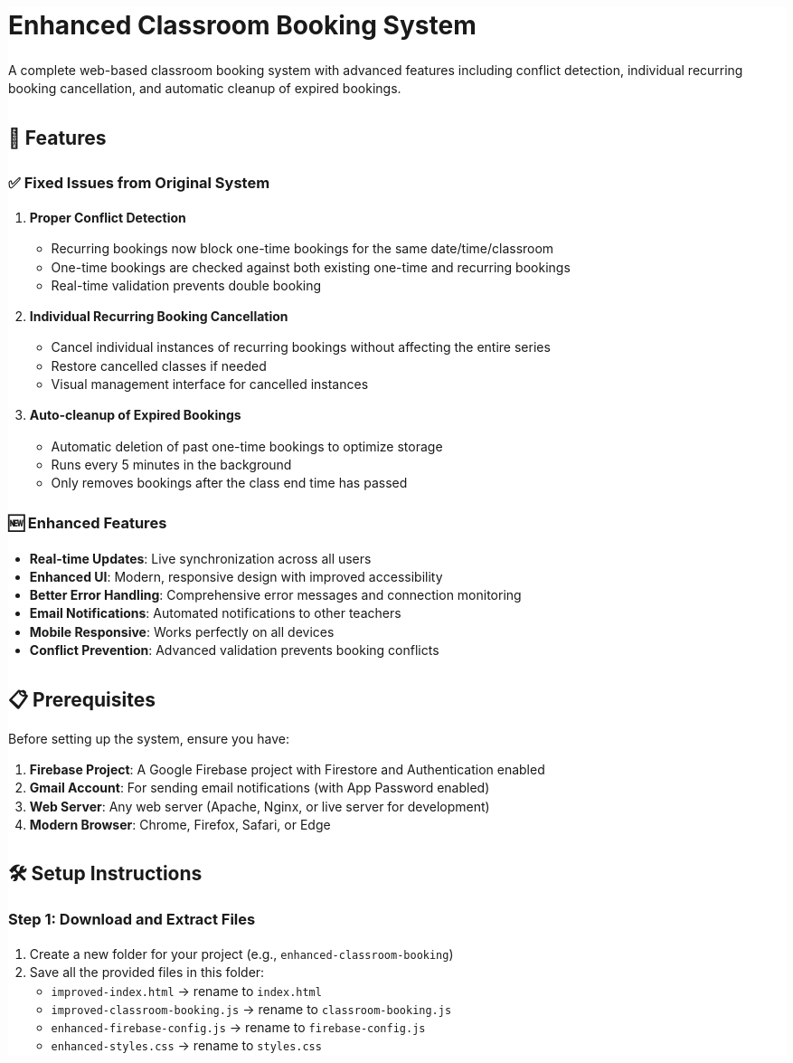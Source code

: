 # Enhanced Classroom Booking System

A complete web-based classroom booking system with advanced features including conflict detection, individual recurring booking cancellation, and automatic cleanup of expired bookings.

## 🚀 Features

### ✅ Fixed Issues from Original System

1. **Proper Conflict Detection**
   - Recurring bookings now block one-time bookings for the same date/time/classroom
   - One-time bookings are checked against both existing one-time and recurring bookings
   - Real-time validation prevents double booking

2. **Individual Recurring Booking Cancellation**
   - Cancel individual instances of recurring bookings without affecting the entire series
   - Restore cancelled classes if needed
   - Visual management interface for cancelled instances

3. **Auto-cleanup of Expired Bookings**
   - Automatic deletion of past one-time bookings to optimize storage
   - Runs every 5 minutes in the background
   - Only removes bookings after the class end time has passed

### 🆕 Enhanced Features

- **Real-time Updates**: Live synchronization across all users
- **Enhanced UI**: Modern, responsive design with improved accessibility
- **Better Error Handling**: Comprehensive error messages and connection monitoring
- **Email Notifications**: Automated notifications to other teachers
- **Mobile Responsive**: Works perfectly on all devices
- **Conflict Prevention**: Advanced validation prevents booking conflicts

## 📋 Prerequisites

Before setting up the system, ensure you have:

1. **Firebase Project**: A Google Firebase project with Firestore and Authentication enabled
2. **Gmail Account**: For sending email notifications (with App Password enabled)
3. **Web Server**: Any web server (Apache, Nginx, or live server for development)
4. **Modern Browser**: Chrome, Firefox, Safari, or Edge

## 🛠️ Setup Instructions

### Step 1: Download and Extract Files

1. Create a new folder for your project (e.g., `enhanced-classroom-booking`)
2. Save all the provided files in this folder:
   - `improved-index.html` → rename to `index.html`
   - `improved-classroom-booking.js` → rename to `classroom-booking.js`
   - `enhanced-firebase-config.js` → rename to `firebase-config.js`
   - `enhanced-styles.css` → rename to `styles.css`
